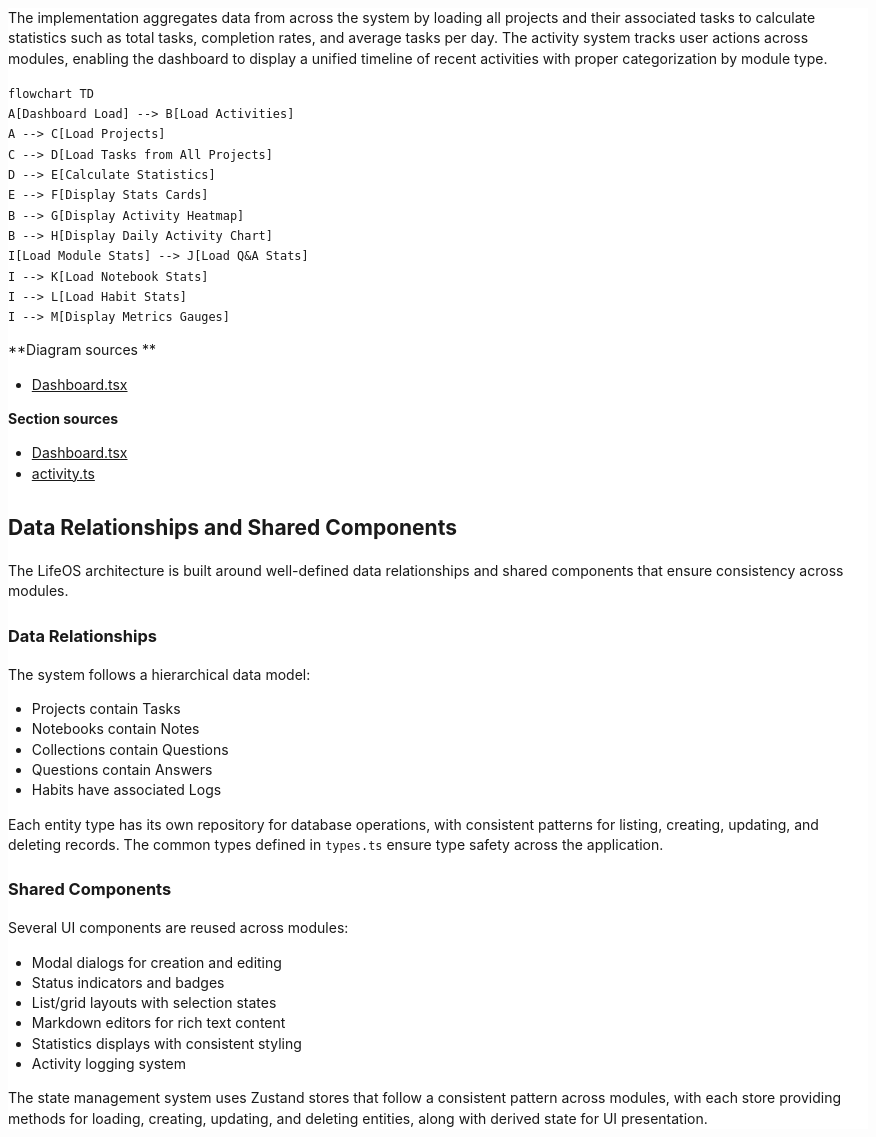 The implementation aggregates data from across the system by loading all projects and their associated tasks to calculate statistics such as total tasks, completion rates, and average tasks per day. The activity system tracks user actions across modules, enabling the dashboard to display a unified timeline of recent activities with proper categorization by module type.

```mermaid
flowchart TD
A[Dashboard Load] --> B[Load Activities]
A --> C[Load Projects]
C --> D[Load Tasks from All Projects]
D --> E[Calculate Statistics]
E --> F[Display Stats Cards]
B --> G[Display Activity Heatmap]
B --> H[Display Daily Activity Chart]
I[Load Module Stats] --> J[Load Q&A Stats]
I --> K[Load Notebook Stats]
I --> L[Load Habit Stats]
I --> M[Display Metrics Gauges]
```

**Diagram sources **
- [Dashboard.tsx](file://src/renderer/pages/Dashboard.tsx)

**Section sources**
- [Dashboard.tsx](file://src/renderer/pages/Dashboard.tsx)
- [activity.ts](file://src/store/activity.ts)

## Data Relationships and Shared Components
The LifeOS architecture is built around well-defined data relationships and shared components that ensure consistency across modules.

### Data Relationships
The system follows a hierarchical data model:
- Projects contain Tasks
- Notebooks contain Notes
- Collections contain Questions
- Questions contain Answers
- Habits have associated Logs

Each entity type has its own repository for database operations, with consistent patterns for listing, creating, updating, and deleting records. The common types defined in `types.ts` ensure type safety across the application.

### Shared Components
Several UI components are reused across modules:
- Modal dialogs for creation and editing
- Status indicators and badges
- List/grid layouts with selection states
- Markdown editors for rich text content
- Statistics displays with consistent styling
- Activity logging system

The state management system uses Zustand stores that follow a consistent pattern across modules, with each store providing methods for loading, creating, updating, and deleting entities, along with derived state for UI presentation.
